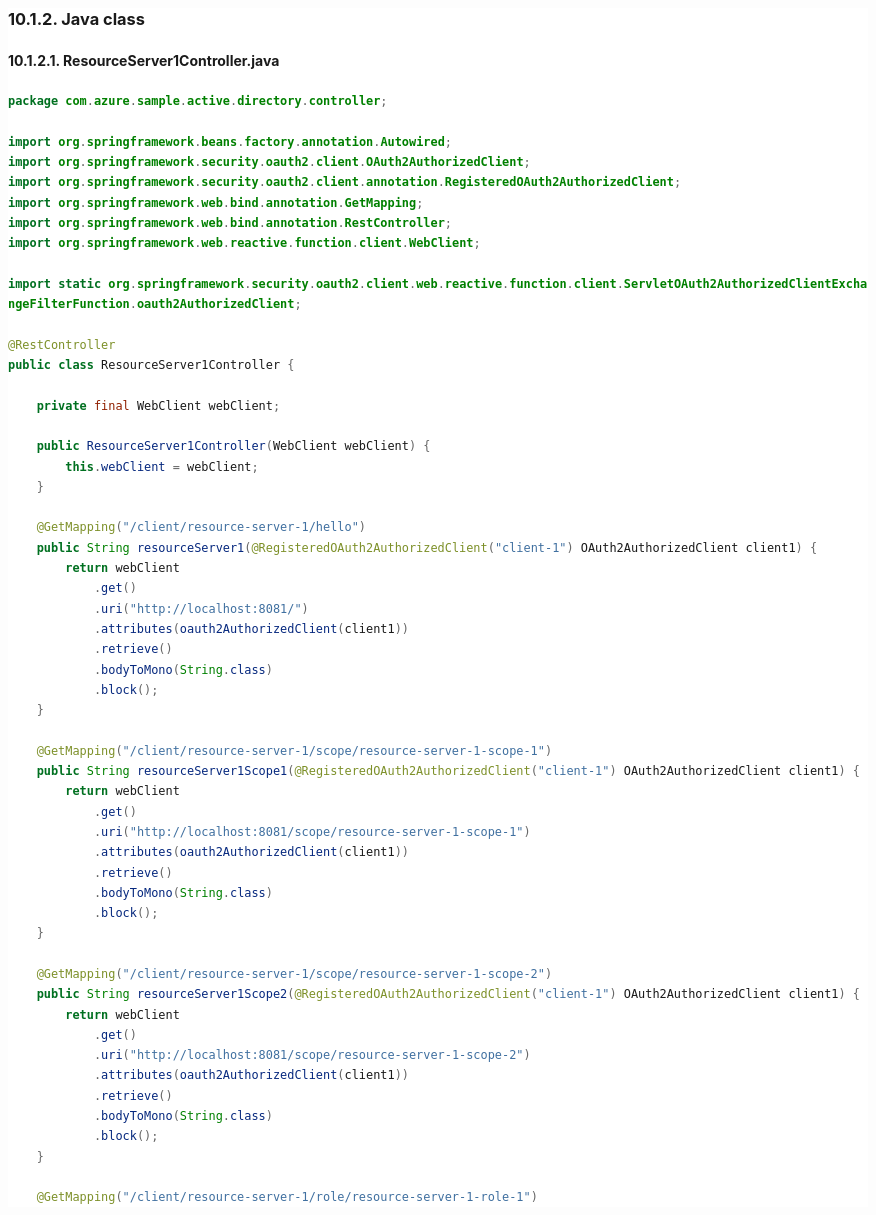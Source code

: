 ### 10.1.2. Java class

#### 10.1.2.1. ResourceServer1Controller.java
```java
package com.azure.sample.active.directory.controller;

import org.springframework.beans.factory.annotation.Autowired;
import org.springframework.security.oauth2.client.OAuth2AuthorizedClient;
import org.springframework.security.oauth2.client.annotation.RegisteredOAuth2AuthorizedClient;
import org.springframework.web.bind.annotation.GetMapping;
import org.springframework.web.bind.annotation.RestController;
import org.springframework.web.reactive.function.client.WebClient;

import static org.springframework.security.oauth2.client.web.reactive.function.client.ServletOAuth2AuthorizedClientExchangeFilterFunction.oauth2AuthorizedClient;

@RestController
public class ResourceServer1Controller {

    private final WebClient webClient;

    public ResourceServer1Controller(WebClient webClient) {
        this.webClient = webClient;
    }

    @GetMapping("/client/resource-server-1/hello")
    public String resourceServer1(@RegisteredOAuth2AuthorizedClient("client-1") OAuth2AuthorizedClient client1) {
        return webClient
            .get()
            .uri("http://localhost:8081/")
            .attributes(oauth2AuthorizedClient(client1))
            .retrieve()
            .bodyToMono(String.class)
            .block();
    }

    @GetMapping("/client/resource-server-1/scope/resource-server-1-scope-1")
    public String resourceServer1Scope1(@RegisteredOAuth2AuthorizedClient("client-1") OAuth2AuthorizedClient client1) {
        return webClient
            .get()
            .uri("http://localhost:8081/scope/resource-server-1-scope-1")
            .attributes(oauth2AuthorizedClient(client1))
            .retrieve()
            .bodyToMono(String.class)
            .block();
    }

    @GetMapping("/client/resource-server-1/scope/resource-server-1-scope-2")
    public String resourceServer1Scope2(@RegisteredOAuth2AuthorizedClient("client-1") OAuth2AuthorizedClient client1) {
        return webClient
            .get()
            .uri("http://localhost:8081/scope/resource-server-1-scope-2")
            .attributes(oauth2AuthorizedClient(client1))
            .retrieve()
            .bodyToMono(String.class)
            .block();
    }

    @GetMapping("/client/resource-server-1/role/resource-server-1-role-1")
```